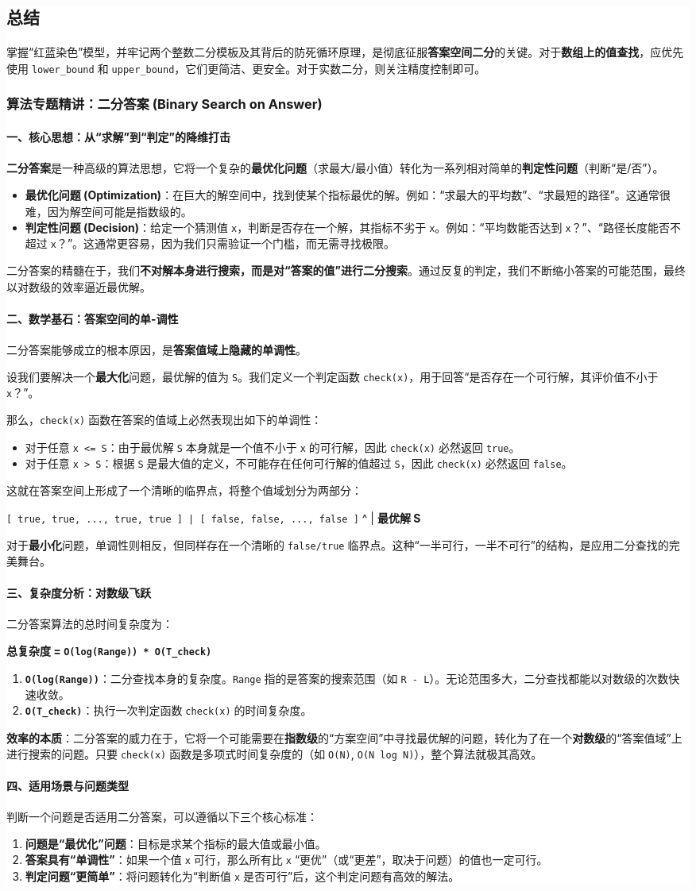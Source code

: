 ## 总结

掌握“红蓝染色”模型，并牢记两个整数二分模板及其背后的防死循环原理，是彻底征服**答案空间二分**的关键。对于**数组上的值查找**，应优先使用 `lower_bound` 和 `upper_bound`，它们更简洁、更安全。对于实数二分，则关注精度控制即可。


### **算法专题精讲：二分答案 (Binary Search on Answer)**

#### 一、核心思想：从“求解”到“判定”的降维打击

**二分答案**是一种高级的算法思想，它将一个复杂的**最优化问题**（求最大/最小值）转化为一系列相对简单的**判定性问题**（判断“是/否”）。

- **最优化问题 (Optimization)**：在巨大的解空间中，找到使某个指标最优的解。例如：“求最大的平均数”、“求最短的路径”。这通常很难，因为解空间可能是指数级的。
- **判定性问题 (Decision)**：给定一个猜测值 `x`，判断是否存在一个解，其指标不劣于 `x`。例如：“平均数能否达到 `x`？”、“路径长度能否不超过 `x`？”。这通常更容易，因为我们只需验证一个门槛，而无需寻找极限。

二分答案的精髓在于，我们**不对解本身进行搜索，而是对“答案的值”进行二分搜索**。通过反复的判定，我们不断缩小答案的可能范围，最终以对数级的效率逼近最优解。

#### 二、数学基石：答案空间的单-调性

二分答案能够成立的根本原因，是**答案值域上隐藏的单调性**。

设我们要解决一个**最大化**问题，最优解的值为 `S`。我们定义一个判定函数 `check(x)`，用于回答“是否存在一个可行解，其评价值不小于 `x`？”。

那么，`check(x)` 函数在答案的值域上必然表现出如下的单调性：

- 对于任意 `x <= S`：由于最优解 `S` 本身就是一个值不小于 `x` 的可行解，因此 `check(x)` 必然返回 `true`。
- 对于任意 `x > S`：根据 `S` 是最大值的定义，不可能存在任何可行解的值超过 `S`，因此 `check(x)` 必然返回 `false`。

这就在答案空间上形成了一个清晰的临界点，将整个值域划分为两部分：

`[ true, true, ..., true, true ] | [ false, false, ..., false ]`
                             ^
                             |
                         **最优解 S**

对于**最小化**问题，单调性则相反，但同样存在一个清晰的 `false/true` 临界点。这种“一半可行，一半不可行”的结构，是应用二分查找的完美舞台。

#### 三、复杂度分析：对数级飞跃

二分答案算法的总时间复杂度为：

**总复杂度 = `O(log(Range)) * O(T_check)`**

1.  **`O(log(Range))`**：二分查找本身的复杂度。`Range` 指的是答案的搜索范围（如 `R - L`）。无论范围多大，二分查找都能以对数级的次数快速收敛。
2.  **`O(T_check)`**：执行一次判定函数 `check(x)` 的时间复杂度。

**效率的本质**：二分答案的威力在于，它将一个可能需要在**指数级**的“方案空间”中寻找最优解的问题，转化为了在一个**对数级**的“答案值域”上进行搜索的问题。只要 `check(x)` 函数是多项式时间复杂度的（如 `O(N)`, `O(N log N)`），整个算法就极其高效。

#### 四、适用场景与问题类型

判断一个问题是否适用二分答案，可以遵循以下三个核心标准：

1.  **问题是“最优化”问题**：目标是求某个指标的最大值或最小值。
2.  **答案具有“单调性”**：如果一个值 `x` 可行，那么所有比 `x` “更优”（或“更差”，取决于问题）的值也一定可行。
3.  **判定问题“更简单”**：将问题转化为“判断值 `x` 是否可行”后，这个判定问题有高效的解法。
